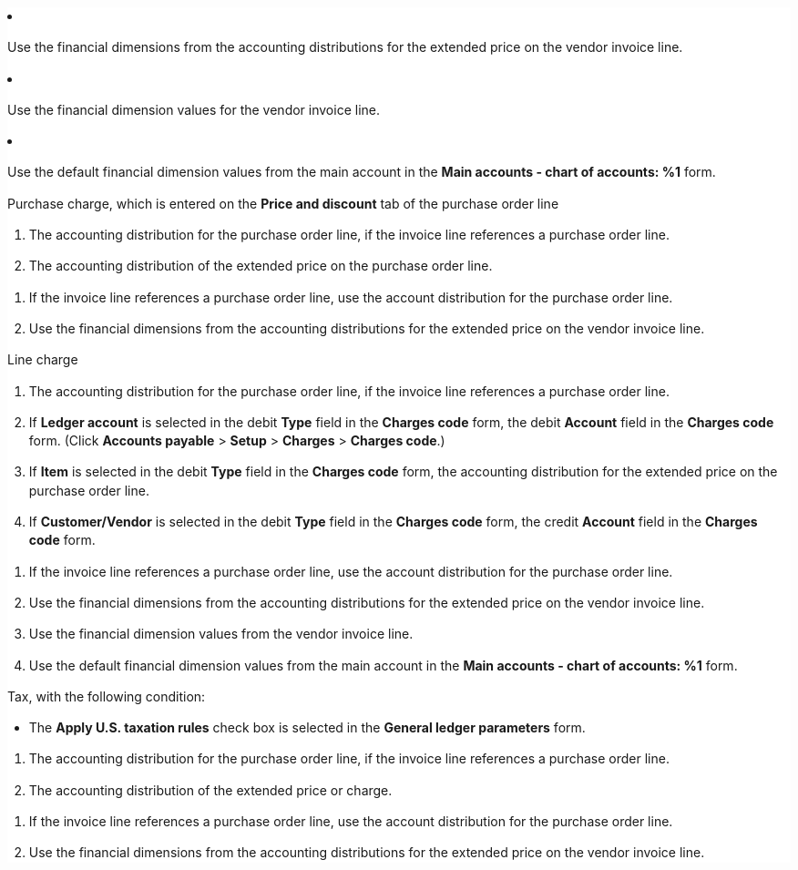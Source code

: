 <li><p>Use the financial dimensions from the accounting distributions for the extended price on the vendor invoice line.</p></li>
<li><p>Use the financial dimension values for the vendor invoice line.</p></li>
<li><p>Use the default financial dimension values from the main account in the <strong>Main accounts - chart of accounts: %1</strong> form.</p></li>
</ol></td>
</tr>
<tr class="even">
<td><p>Purchase charge, which is entered on the <strong>Price and discount</strong> tab of the purchase order line</p></td>
<td><ol>
<li><p>The accounting distribution for the purchase order line, if the invoice line references a purchase order line.</p></li>
<li><p>The accounting distribution of the extended price on the purchase order line.</p></li>
</ol></td>
<td><ol>
<li><p>If the invoice line references a purchase order line, use the account distribution for the purchase order line.</p></li>
<li><p>Use the financial dimensions from the accounting distributions for the extended price on the vendor invoice line.</p></li>
</ol></td>
</tr>
<tr class="odd">
<td><p>Line charge</p></td>
<td><ol>
<li><p>The accounting distribution for the purchase order line, if the invoice line references a purchase order line.</p></li>
<li><p>If <strong>Ledger account</strong> is selected in the debit <strong>Type</strong> field in the <strong>Charges code</strong> form, the debit <strong>Account</strong> field in the <strong>Charges code</strong> form. (Click <strong>Accounts payable</strong> &gt; <strong>Setup</strong> &gt; <strong>Charges</strong> &gt; <strong>Charges code</strong>.)</p></li>
<li><p>If <strong>Item</strong> is selected in the debit <strong>Type</strong> field in the <strong>Charges code</strong> form, the accounting distribution for the extended price on the purchase order line.</p></li>
<li><p>If <strong>Customer/Vendor</strong> is selected in the debit <strong>Type</strong> field in the <strong>Charges code</strong> form, the credit <strong>Account</strong> field in the <strong>Charges code</strong> form.</p></li>
</ol></td>
<td><ol>
<li><p>If the invoice line references a purchase order line, use the account distribution for the purchase order line.</p></li>
<li><p>Use the financial dimensions from the accounting distributions for the extended price on the vendor invoice line.</p></li>
<li><p>Use the financial dimension values from the vendor invoice line.</p></li>
<li><p>Use the default financial dimension values from the main account in the <strong>Main accounts - chart of accounts: %1</strong> form.</p></li>
</ol></td>
</tr>
<tr class="even">
<td><p>Tax, with the following condition:</p>
<ul>
<li><p>The <strong>Apply U.S. taxation rules</strong> check box is selected in the <strong>General ledger parameters</strong> form.</p></li>
</ul></td>
<td><ol>
<li><p>The accounting distribution for the purchase order line, if the invoice line references a purchase order line.</p></li>
<li><p>The accounting distribution of the extended price or charge.</p></li>
</ol></td>
<td><ol>
<li><p>If the invoice line references a purchase order line, use the account distribution for the purchase order line.</p></li>
<li><p>Use the financial dimensions from the accounting distributions for the extended price on the vendor invoice line.</p></li>